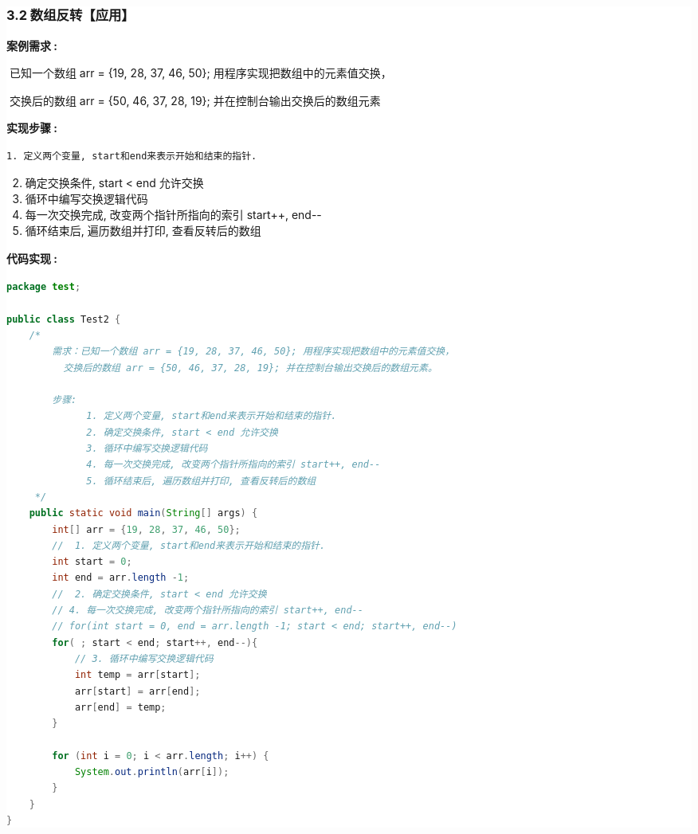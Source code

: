 ### 3.2 数组反转【应用】

**案例需求 :**

​ 已知一个数组 arr = {19, 28, 37, 46, 50}; 用程序实现把数组中的元素值交换，

​ 交换后的数组 arr = {50, 46, 37, 28, 19}; 并在控制台输出交换后的数组元素

**实现步骤 :**

 	1. 定义两个变量, start和end来表示开始和结束的指针.

2. 确定交换条件, start < end 允许交换
3. 循环中编写交换逻辑代码
4. 每一次交换完成, 改变两个指针所指向的索引 start++, end--
5. 循环结束后, 遍历数组并打印, 查看反转后的数组

**代码实现 :**

```java
package test;

public class Test2 {
    /*
        需求：已知一个数组 arr = {19, 28, 37, 46, 50}; 用程序实现把数组中的元素值交换，
          交换后的数组 arr = {50, 46, 37, 28, 19}; 并在控制台输出交换后的数组元素。

        步骤:
              1. 定义两个变量, start和end来表示开始和结束的指针.
              2. 确定交换条件, start < end 允许交换
              3. 循环中编写交换逻辑代码
              4. 每一次交换完成, 改变两个指针所指向的索引 start++, end--
              5. 循环结束后, 遍历数组并打印, 查看反转后的数组
     */
    public static void main(String[] args) {
        int[] arr = {19, 28, 37, 46, 50};
        //  1. 定义两个变量, start和end来表示开始和结束的指针.
        int start = 0;
        int end = arr.length -1;
        //  2. 确定交换条件, start < end 允许交换
        // 4. 每一次交换完成, 改变两个指针所指向的索引 start++, end--
        // for(int start = 0, end = arr.length -1; start < end; start++, end--)
        for( ; start < end; start++, end--){
            // 3. 循环中编写交换逻辑代码
            int temp = arr[start];
            arr[start] = arr[end];
            arr[end] = temp;
        }

        for (int i = 0; i < arr.length; i++) {
            System.out.println(arr[i]);
        }
    }
}

```
